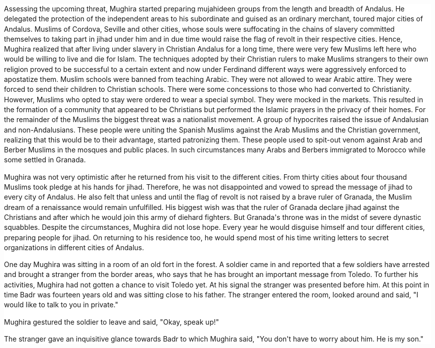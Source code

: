 Assessing the upcoming threat, Mughira started preparing mujahideen groups
from the length and breadth of Andalus. He delegated the protection of the
independent areas to his subordinate and guised as an ordinary merchant,
toured major cities of Andalus. Muslims of Cordova, Seville and other cities,
whose souls were suffocating in the chains of slavery committed themselves to
taking part in jihad under him and in due time would raise the flag of revolt
in their respective cities. Hence, Mughira realized that after living under
slavery in Christian Andalus for a long time, there were very few Muslims left
here who would be willing to live and die for Islam. The techniques adopted by
their Christian rulers to make Muslims strangers to their own religion proved
to be successful to a certain extent and now under Ferdinand different ways
were aggressively enforced to apostatize them. Muslim schools were banned from
teaching Arabic. They were not allowed to wear Arabic attire. They were forced
to send their children to Christian schools. There were some concessions to
those who had converted to Christianity. However, Muslims who opted to stay
were ordered to wear a special symbol. They were mocked in the markets. This
resulted in the formation of a community that appeared to be Christians but
performed the Islamic prayers in the privacy of their homes. For the remainder
of the Muslims the biggest threat was a nationalist movement. A group of
hypocrites raised the issue of Andalusian and non-Andalusians. These people
were uniting the Spanish Muslims against the Arab Muslims and the Christian
government, realizing that this would be to their advantage, started
patronizing them. These people used to spit-out venom against Arab and Berber
Muslims in the mosques and public places. In such circumstances many Arabs and
Berbers immigrated to Morocco while some settled in Granada.

Mughira was not very optimistic after he returned from his visit to the
different cities. From thirty cities about four thousand Muslims took pledge
at his hands for jihad. Therefore, he was not disappointed and vowed to spread
the message of jihad to every city of Andalus. He also felt that unless and
until the flag of revolt is not raised by a brave ruler of Granada, the Muslim
dream of a renaissance would remain unfulfilled. His biggest wish was that the
ruler of Granada declare jihad against the Christians and after which he would
join this army of diehard fighters. But Granada's throne was in the midst of
severe dynastic squabbles. Despite the circumstances, Mughira did not lose
hope. Every year he would disguise himself and tour different cities,
preparing people for jihad. On returning to his residence too, he would spend
most of his time writing letters to secret organizations in different cities
of Andalus.

One day Mughira was sitting in a room of an old fort in the forest. A soldier
came in and reported that a few soldiers have arrested and brought a stranger
from the border areas, who says that he has brought an important message from
Toledo. To further his activities, Mughira had not gotten a chance to visit
Toledo yet. At his signal the stranger was presented before him. At this point
in time Badr was fourteen years old and was sitting close to his father. The
stranger entered the room, looked around and said, "I would like to talk to
you in private."

Mughira gestured the soldier to leave and said, "Okay, speak up!"

The stranger gave an inquisitive glance towards Badr to which Mughira said,
"You don't have to worry about him. He is my son."
